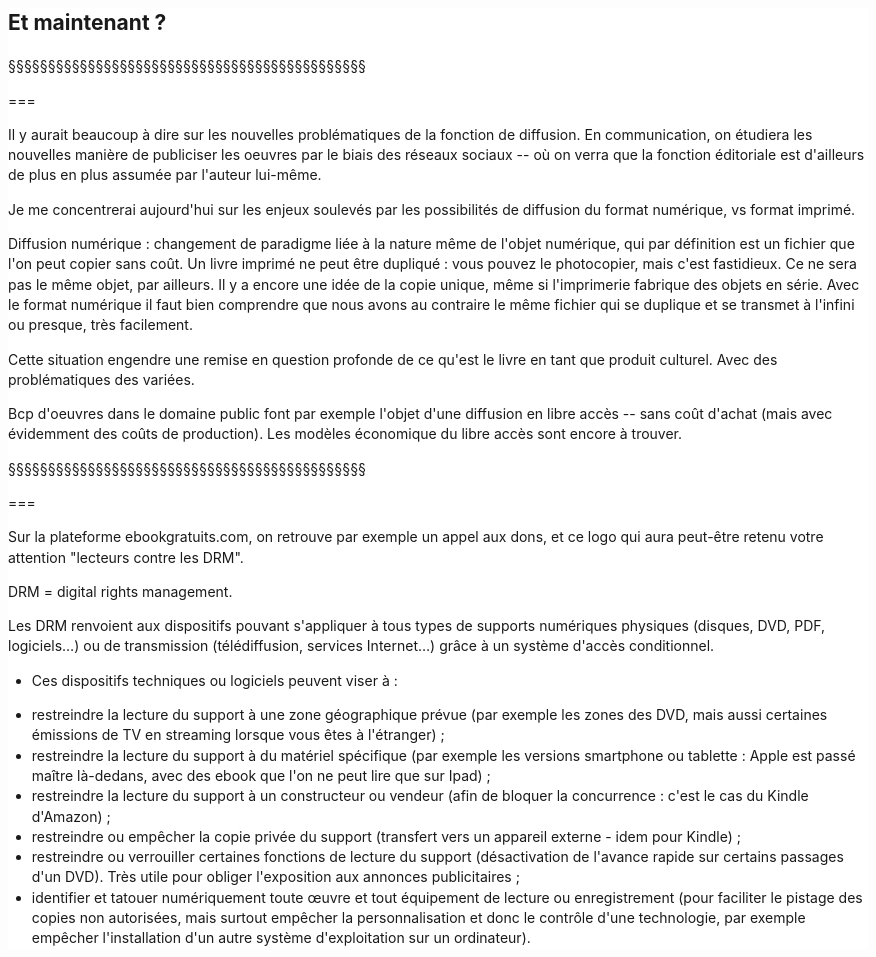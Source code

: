 

## Et maintenant ?

§§§§§§§§§§§§§§§§§§§§§§§§§§§§§§§§§§§§§§§§§§§§§



===

Il y aurait beaucoup à dire sur les nouvelles problématiques de la fonction de diffusion. En communication, on étudiera les nouvelles manière de publiciser les oeuvres par le biais des réseaux sociaux -- où on verra que la fonction éditoriale est d'ailleurs de plus en plus assumée par l'auteur lui-même.

Je me concentrerai aujourd'hui sur les enjeux soulevés par les possibilités de diffusion du format numérique, vs format imprimé.

Diffusion numérique : changement de paradigme liée à la nature même de l'objet numérique, qui par définition est un fichier que l'on peut copier sans coût. Un livre imprimé ne peut être dupliqué : vous pouvez le photocopier, mais c'est fastidieux. Ce ne sera pas le même objet, par ailleurs. Il y a encore une idée de la copie unique, même si l'imprimerie fabrique des objets en série. Avec le format numérique il faut bien comprendre que nous avons au contraire le même fichier qui se duplique et se transmet à l'infini ou presque, très facilement.

Cette situation engendre une remise en question profonde de ce qu'est le livre en tant que produit culturel.  Avec des problématiques des variées.


Bcp d'oeuvres dans le domaine public font par exemple l'objet d'une diffusion en libre accès -- sans coût d'achat (mais avec évidemment des coûts de production). Les modèles économique du libre accès sont encore à trouver.

§§§§§§§§§§§§§§§§§§§§§§§§§§§§§§§§§§§§§§§§§§§§§



===

Sur la plateforme ebookgratuits.com, on retrouve par exemple un appel aux dons, et ce logo qui aura peut-être retenu votre attention "lecteurs contre les DRM".

DRM = digital rights management.

Les DRM renvoient aux dispositifs pouvant s'appliquer à tous types de supports numériques physiques (disques, DVD, PDF, logiciels…) ou de transmission (télédiffusion, services Internet…) grâce à un système d'accès conditionnel.

* Ces dispositifs techniques ou logiciels peuvent viser à :

- restreindre la lecture du support à une zone géographique prévue (par exemple les zones des DVD, mais aussi certaines émissions de TV en streaming lorsque vous êtes à l'étranger) ;
- restreindre la lecture du support à du matériel spécifique (par exemple les versions smartphone ou tablette : Apple est passé maître là-dedans, avec des ebook que l'on ne peut lire que sur Ipad) ;
- restreindre la lecture du support à un constructeur ou vendeur (afin de bloquer la concurrence : c'est le cas du Kindle d'Amazon) ;
- restreindre ou empêcher la copie privée du support (transfert vers un appareil externe - idem pour Kindle) ;
- restreindre ou verrouiller certaines fonctions de lecture du support (désactivation de l'avance rapide sur certains passages d'un DVD). Très utile pour obliger l'exposition aux annonces publicitaires ;
- identifier et tatouer numériquement toute œuvre et tout équipement de lecture ou enregistrement (pour faciliter le pistage des copies non autorisées, mais surtout empêcher la personnalisation et donc le contrôle d'une technologie, par exemple empêcher l'installation d'un autre système d'exploitation sur un ordinateur).

